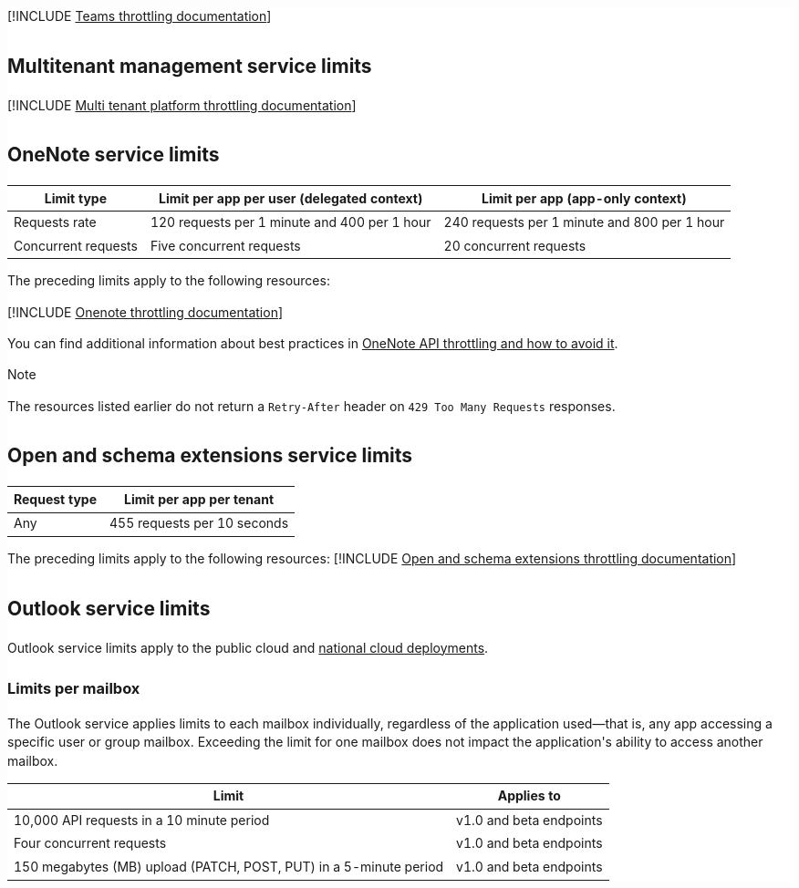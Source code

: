 [!INCLUDE [Teams throttling documentation](../includes/throttling-teams.md)]


## Multitenant management service limits

[!INCLUDE [Multi tenant platform throttling documentation](../includes/throttling-multi-tenant-platform.md)]

## OneNote service limits

| Limit type | Limit per app per user (delegated context) | Limit per app (app-only context) |
| ------------ | ------- | ------- |
| Requests rate | 120 requests per 1 minute and 400 per 1 hour | 240 requests per 1 minute and 800 per 1 hour |
| Concurrent requests | Five concurrent requests | 20 concurrent requests |

The preceding limits apply to the following resources:

[!INCLUDE [Onenote throttling documentation](../includes/throttling-onenote.md)]

You can find additional information about best practices in [OneNote API throttling and how to avoid it](https://developer.microsoft.com/en-us/office/blogs/onenote-api-throttling-and-how-to-avoid-it/).

> [!NOTE]
> The resources listed earlier do not return a `Retry-After` header on `429 Too Many Requests` responses.

## Open and schema extensions service limits

| Request type | Limit per app per tenant |
| ------------ | ------------------------ |
| Any          | 455 requests per 10 seconds |

The preceding limits apply to the following resources:
[!INCLUDE [Open and schema extensions throttling documentation](../includes/throttling-extensions.md)]

## Outlook service limits

Outlook service limits apply to the public cloud and [national cloud deployments](./deployments.md).

### Limits per mailbox

The Outlook service applies limits to each mailbox individually, regardless of the application used—that is, any app accessing a specific user or group mailbox. Exceeding the limit for one mailbox does not impact the application's ability to access another mailbox.

| Limit                                                             | Applies to              |
|-------------------------------------------------------------------|-------------------------|
| 10,000 API requests in a 10 minute period                         | v1.0 and beta endpoints |
| Four concurrent requests                                             | v1.0 and beta endpoints |
| 150 megabytes (MB) upload (PATCH, POST, PUT) in a 5-minute period | v1.0 and beta endpoints |
